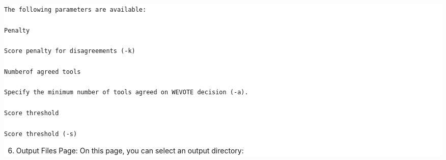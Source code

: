     The following parameters are available:

    Penalty

    Score penalty for disagreements (-k)

    Numberof agreed tools

    Specify the minimum number of tools agreed on WEVOTE decision (-a).

    Score threshold

    Score threshold (-s)

6.  Output Files Page: On this page, you can select an output directory:
